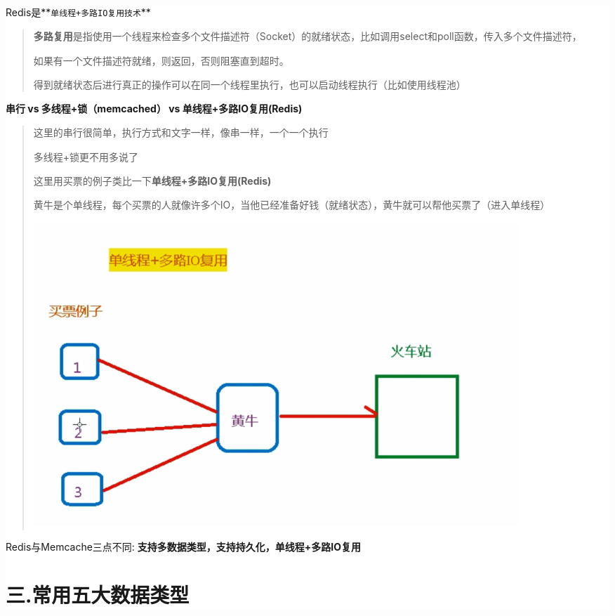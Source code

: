 Redis是**`单线程+多路IO复用技术`**

>**多路复用**是指使用一个线程来检查多个文件描述符（Socket）的就绪状态，比如调用select和poll函数，传入多个文件描述符，
>
>如果有一个文件描述符就绪，则返回，否则阻塞直到超时。
>
>得到就绪状态后进行真正的操作可以在同一个线程里执行，也可以启动线程执行（比如使用线程池）



**串行  vs  多线程+锁（memcached） vs  单线程+多路IO复用(Redis)**

>这里的串行很简单，执行方式和文字一样，像串一样，一个一个执行
>
>多线程+锁更不用多说了
>
>这里用买票的例子类比一下**单线程+多路IO复用(Redis)**
>
>黄牛是个单线程，每个买票的人就像许多个IO，当他已经准备好钱（就绪状态），黄牛就可以帮他买票了（进入单线程）
>
>![image-20220417154755915](image/image-20220417154755915.png)





Redis与Memcache三点不同: **支持多数据类型，支持持久化，单线程+多路IO复用**





# 三.常用五大数据类型
